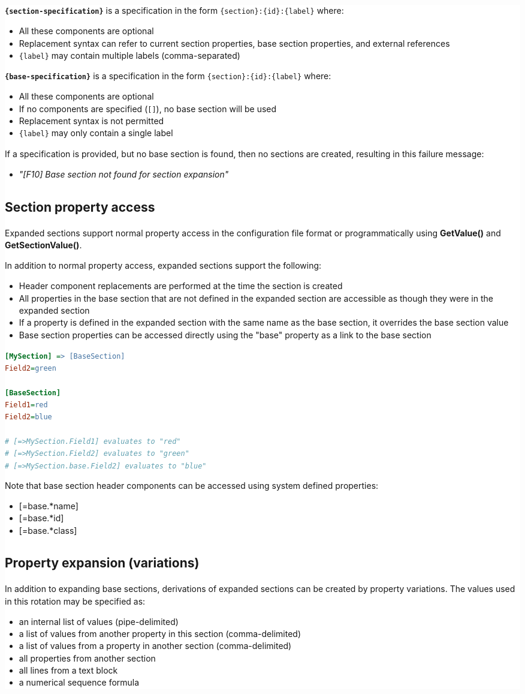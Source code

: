 **`{section-specification}`** is a specification in the form `{section}:{id}:{label}` where:
- All these components are optional
- Replacement syntax can refer to current section properties, base section properties, and external references
- `{label}` may contain multiple labels (comma-separated)

**`{base-specification}`** is a specification in the form `{section}:{id}:{label}` where:
- All these components are optional
- If no components are specified (`[]`), no base section will be used
- Replacement syntax is not permitted
- `{label}` may only contain a single label

If a specification is provided, but no base section is found, then no sections are created, resulting in this failure message:
- *"[F10] Base section not found for section expansion"*

## Section property access

Expanded sections support normal property access in the configuration file format or programmatically using **GetValue()** and **GetSectionValue()**.

In addition to normal property access, expanded sections support the following:
- Header component replacements are performed at the time the section is created
- All properties in the base section that are not defined in the expanded section are accessible as though they were in the expanded section
- If a property is defined in the expanded section with the same name as the base section, it overrides the base section value
- Base section properties can be accessed directly using the "base" property as a link to the base section

```ini
[MySection] => [BaseSection]
Field2=green

[BaseSection]
Field1=red
Field2=blue

# [=>MySection.Field1] evaluates to "red"
# [=>MySection.Field2] evaluates to "green"
# [=>MySection.base.Field2] evaluates to "blue"
```

Note that base section header components can be accessed using system defined properties:
- [=base.*name]
- [=base.*id]
- [=base.*class]

## Property expansion (variations)

In addition to expanding base sections, derivations of expanded sections can be created by property variations.  The values used in this rotation may be specified as:
- an internal list of values (pipe-delimited)
- a list of values from another property in this section (comma-delimited)
- a list of values from a property in another section (comma-delimited)
- all properties from another section
- all lines from a text block
- a numerical sequence formula
